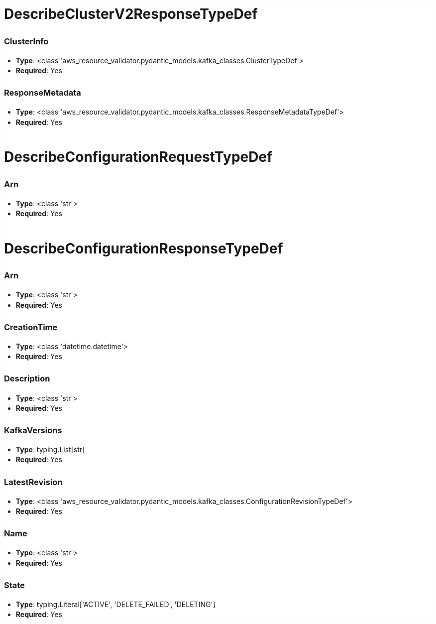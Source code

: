 
# DescribeClusterV2ResponseTypeDef

### ClusterInfo
- **Type**: <class 'aws_resource_validator.pydantic_models.kafka_classes.ClusterTypeDef'>
- **Required**: Yes

### ResponseMetadata
- **Type**: <class 'aws_resource_validator.pydantic_models.kafka_classes.ResponseMetadataTypeDef'>
- **Required**: Yes


# DescribeConfigurationRequestTypeDef

### Arn
- **Type**: <class 'str'>
- **Required**: Yes


# DescribeConfigurationResponseTypeDef

### Arn
- **Type**: <class 'str'>
- **Required**: Yes

### CreationTime
- **Type**: <class 'datetime.datetime'>
- **Required**: Yes

### Description
- **Type**: <class 'str'>
- **Required**: Yes

### KafkaVersions
- **Type**: typing.List[str]
- **Required**: Yes

### LatestRevision
- **Type**: <class 'aws_resource_validator.pydantic_models.kafka_classes.ConfigurationRevisionTypeDef'>
- **Required**: Yes

### Name
- **Type**: <class 'str'>
- **Required**: Yes

### State
- **Type**: typing.Literal['ACTIVE', 'DELETE_FAILED', 'DELETING']
- **Required**: Yes
